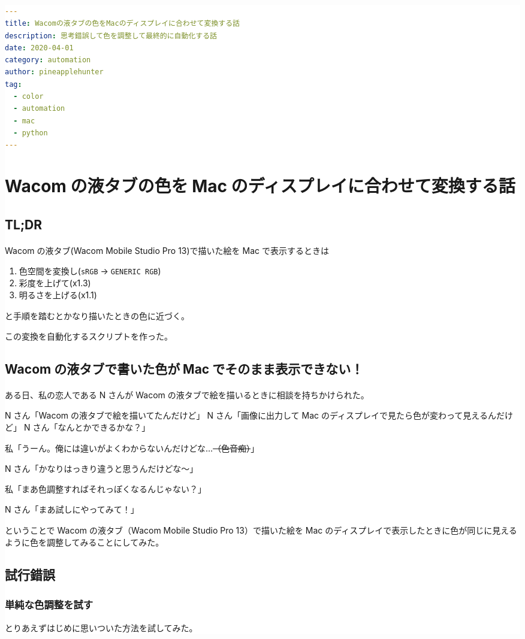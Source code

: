 ```yaml
---
title: Wacomの液タブの色をMacのディスプレイに合わせて変換する話
description: 思考錯誤して色を調整して最終的に自動化する話
date: 2020-04-01
category: automation
author: pineapplehunter
tag:
  - color
  - automation
  - mac
  - python
---
```


# Wacom の液タブの色を Mac のディスプレイに合わせて変換する話

## TL;DR

Wacom の液タブ(Wacom Mobile Studio Pro 13)で描いた絵を Mac で表示するときは

1. 色空間を変換し(`sRGB` → `GENERIC RGB`)
2. 彩度を上げて(x1.3)
3. 明るさを上げる(x1.1)

と手順を踏むとかなり描いたときの色に近づく。

この変換を自動化するスクリプトを作った。

## Wacom の液タブで書いた色が Mac でそのまま表示できない！

ある日、私の恋人である N さんが Wacom の液タブで絵を描いるときに相談を持ちかけられた。

N さん「Wacom の液タブで絵を描いてたんだけど」
N さん「画像に出力して Mac のディスプレイで見たら色が変わって見えるんだけど」
N さん「なんとかできるかな？」

私「うーん。俺には違いがよくわからないんだけどな…~~（色音痴）~~」

N さん「かなりはっきり違うと思うんだけどな〜」

私「まあ色調整すればそれっぽくなるんじゃない？」

N さん「まあ試しにやってみて！」

ということで Wacom の液タブ（Wacom Mobile Studio Pro 13）で描いた絵を Mac のディスプレイで表示したときに色が同じに見えるように色を調整してみることにしてみた。

## 試行錯誤

### 単純な色調整を試す

とりあえずはじめに思いついた方法を試してみた。

